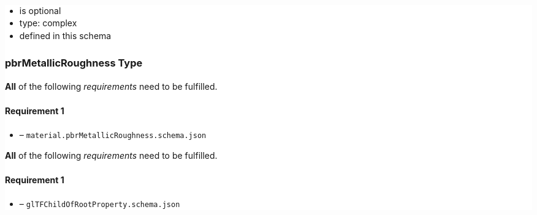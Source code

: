 * is optional
* type: complex
* defined in this schema

### pbrMetallicRoughness Type


**All** of the following *requirements* need to be fulfilled.


#### Requirement 1


* []() – `material.pbrMetallicRoughness.schema.json`







**All** of the following *requirements* need to be fulfilled.


#### Requirement 1


* []() – `glTFChildOfRootProperty.schema.json`

